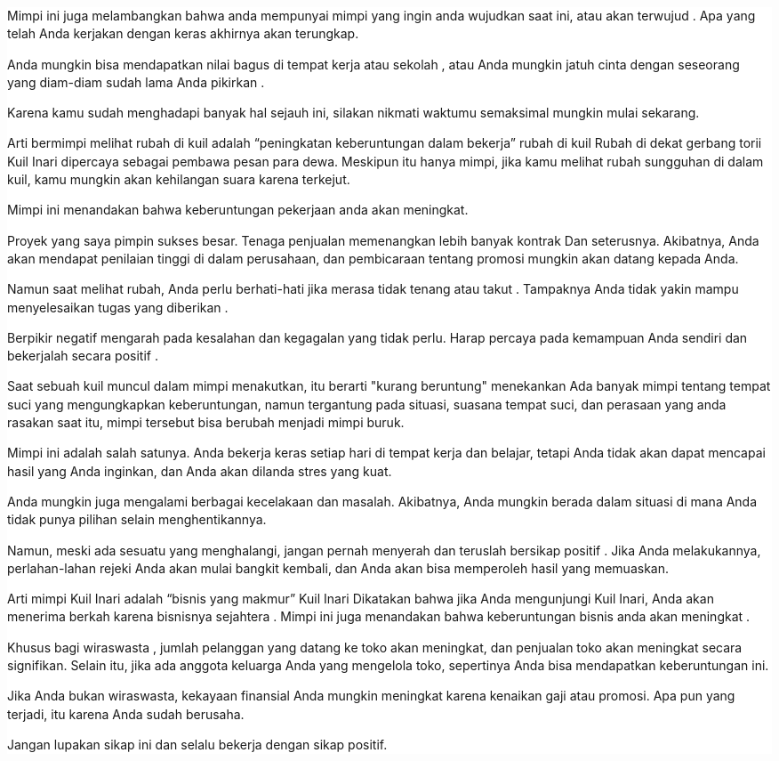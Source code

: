 Mimpi ini juga melambangkan bahwa anda mempunyai mimpi yang ingin anda wujudkan saat ini, atau akan terwujud . Apa yang telah Anda kerjakan dengan keras akhirnya akan terungkap.

Anda mungkin bisa mendapatkan nilai bagus di tempat kerja atau sekolah , atau Anda mungkin jatuh cinta dengan seseorang yang diam-diam sudah lama Anda pikirkan .

Karena kamu sudah menghadapi banyak hal sejauh ini, silakan nikmati waktumu semaksimal mungkin mulai sekarang.

Arti bermimpi melihat rubah di kuil adalah “peningkatan keberuntungan dalam bekerja”
rubah di kuil
Rubah di dekat gerbang torii Kuil Inari dipercaya sebagai pembawa pesan para dewa. Meskipun itu hanya mimpi, jika kamu melihat rubah sungguhan di dalam kuil, kamu mungkin akan kehilangan suara karena terkejut.

Mimpi ini menandakan bahwa keberuntungan pekerjaan anda akan meningkat.

Proyek yang saya pimpin sukses besar.
Tenaga penjualan memenangkan lebih banyak kontrak
Dan seterusnya. Akibatnya, Anda akan mendapat penilaian tinggi di dalam perusahaan, dan pembicaraan tentang promosi mungkin akan datang kepada Anda.

Namun saat melihat rubah, Anda perlu berhati-hati jika merasa tidak tenang atau takut . Tampaknya Anda tidak yakin mampu menyelesaikan tugas yang diberikan .

Berpikir negatif mengarah pada kesalahan dan kegagalan yang tidak perlu. Harap percaya pada kemampuan Anda sendiri dan bekerjalah secara positif .

Saat sebuah kuil muncul dalam mimpi menakutkan, itu berarti "kurang beruntung"
menekankan
Ada banyak mimpi tentang tempat suci yang mengungkapkan keberuntungan, namun tergantung pada situasi, suasana tempat suci, dan perasaan yang anda rasakan saat itu, mimpi tersebut bisa berubah menjadi mimpi buruk.

Mimpi ini adalah salah satunya. Anda bekerja keras setiap hari di tempat kerja dan belajar, tetapi Anda tidak akan dapat mencapai hasil yang Anda inginkan, dan Anda akan dilanda stres yang kuat.

Anda mungkin juga mengalami berbagai kecelakaan dan masalah. Akibatnya, Anda mungkin berada dalam situasi di mana Anda tidak punya pilihan selain menghentikannya.

Namun, meski ada sesuatu yang menghalangi, jangan pernah menyerah dan teruslah bersikap positif . Jika Anda melakukannya, perlahan-lahan rejeki Anda akan mulai bangkit kembali, dan Anda akan bisa memperoleh hasil yang memuaskan.

Arti mimpi Kuil Inari adalah “bisnis yang makmur”
Kuil Inari
Dikatakan bahwa jika Anda mengunjungi Kuil Inari, Anda akan menerima berkah karena bisnisnya sejahtera . Mimpi ini juga menandakan bahwa keberuntungan bisnis anda akan meningkat .

Khusus bagi wiraswasta , jumlah pelanggan yang datang ke toko akan meningkat, dan penjualan toko akan meningkat secara signifikan. Selain itu, jika ada anggota keluarga Anda yang mengelola toko, sepertinya Anda bisa mendapatkan keberuntungan ini.

Jika Anda bukan wiraswasta, kekayaan finansial Anda mungkin meningkat karena kenaikan gaji atau promosi. Apa pun yang terjadi, itu karena Anda sudah berusaha.

Jangan lupakan sikap ini dan selalu bekerja dengan sikap positif.
